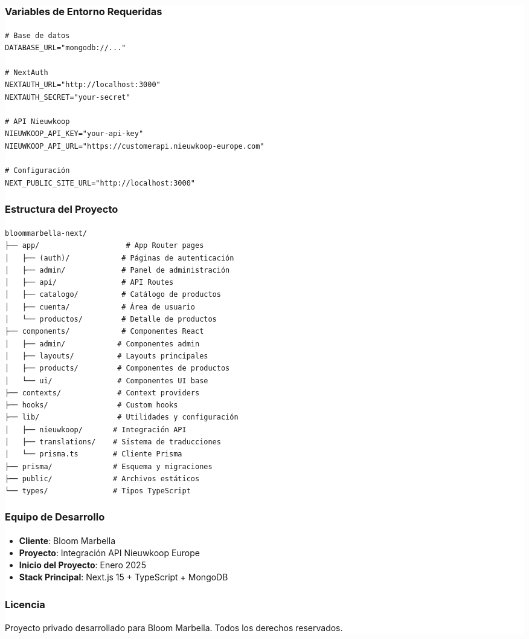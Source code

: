 ### Variables de Entorno Requeridas

```env
# Base de datos
DATABASE_URL="mongodb://..."

# NextAuth
NEXTAUTH_URL="http://localhost:3000"
NEXTAUTH_SECRET="your-secret"

# API Nieuwkoop
NIEUWKOOP_API_KEY="your-api-key"
NIEUWKOOP_API_URL="https://customerapi.nieuwkoop-europe.com"

# Configuración
NEXT_PUBLIC_SITE_URL="http://localhost:3000"
```

### Estructura del Proyecto

```
bloommarbella-next/
├── app/                    # App Router pages
│   ├── (auth)/            # Páginas de autenticación
│   ├── admin/             # Panel de administración
│   ├── api/               # API Routes
│   ├── catalogo/          # Catálogo de productos
│   ├── cuenta/            # Área de usuario
│   └── productos/         # Detalle de productos
├── components/            # Componentes React
│   ├── admin/            # Componentes admin
│   ├── layouts/          # Layouts principales
│   ├── products/         # Componentes de productos
│   └── ui/               # Componentes UI base
├── contexts/             # Context providers
├── hooks/                # Custom hooks
├── lib/                  # Utilidades y configuración
│   ├── nieuwkoop/       # Integración API
│   ├── translations/    # Sistema de traducciones
│   └── prisma.ts        # Cliente Prisma
├── prisma/              # Esquema y migraciones
├── public/              # Archivos estáticos
└── types/               # Tipos TypeScript
```

### Equipo de Desarrollo
- **Cliente**: Bloom Marbella
- **Proyecto**: Integración API Nieuwkoop Europe
- **Inicio del Proyecto**: Enero 2025
- **Stack Principal**: Next.js 15 + TypeScript + MongoDB

### Licencia
Proyecto privado desarrollado para Bloom Marbella. Todos los derechos reservados.
